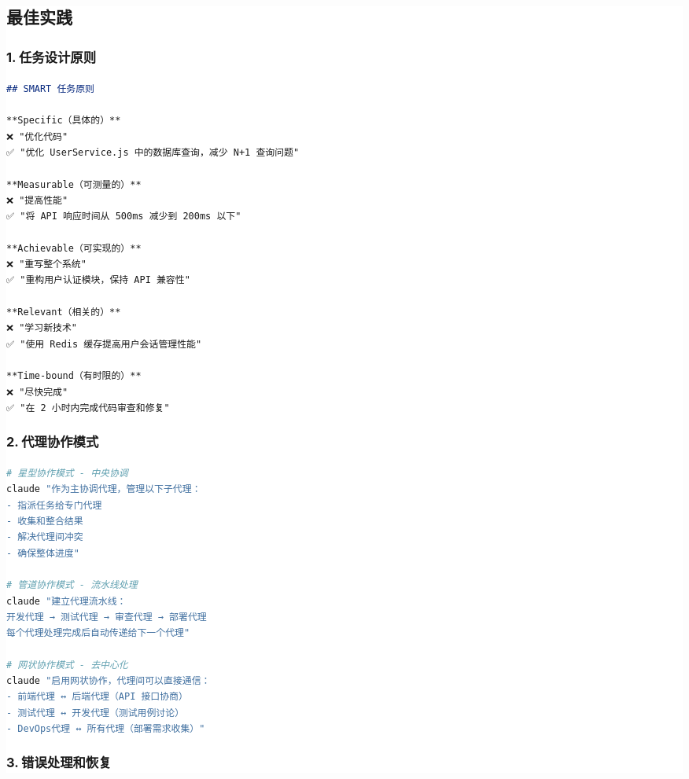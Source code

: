 ## 最佳实践

### 1. 任务设计原则

```markdown
## SMART 任务原则

**Specific（具体的）**
❌ "优化代码"
✅ "优化 UserService.js 中的数据库查询，减少 N+1 查询问题"

**Measurable（可测量的）**  
❌ "提高性能"
✅ "将 API 响应时间从 500ms 减少到 200ms 以下"

**Achievable（可实现的）**
❌ "重写整个系统"  
✅ "重构用户认证模块，保持 API 兼容性"

**Relevant（相关的）**
❌ "学习新技术"
✅ "使用 Redis 缓存提高用户会话管理性能"

**Time-bound（有时限的）**
❌ "尽快完成"
✅ "在 2 小时内完成代码审查和修复"
```

### 2. 代理协作模式

```bash
# 星型协作模式 - 中央协调
claude "作为主协调代理，管理以下子代理：
- 指派任务给专门代理
- 收集和整合结果  
- 解决代理间冲突
- 确保整体进度"

# 管道协作模式 - 流水线处理
claude "建立代理流水线：
开发代理 → 测试代理 → 审查代理 → 部署代理
每个代理处理完成后自动传递给下一个代理"

# 网状协作模式 - 去中心化
claude "启用网状协作，代理间可以直接通信：
- 前端代理 ↔ 后端代理（API 接口协商）
- 测试代理 ↔ 开发代理（测试用例讨论）
- DevOps代理 ↔ 所有代理（部署需求收集）"
```

### 3. 错误处理和恢复

